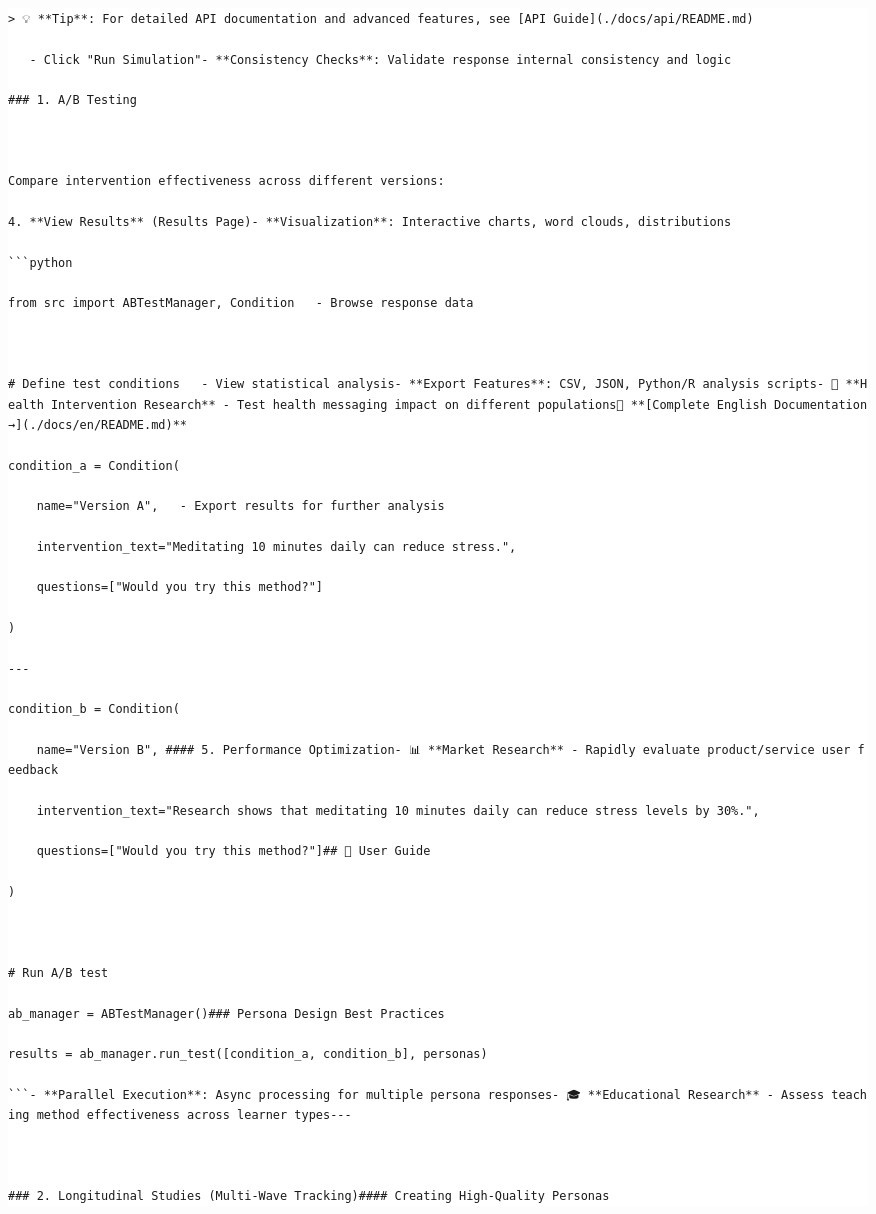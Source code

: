 ```- **Commercial APIs**:## 🎯 Overviewgit clone https://github.com/jason-jj-li/auto_sim_ai.git
> 💡 **Tip**: For detailed API documentation and advanced features, see [API Guide](./docs/api/README.md)

   - Click "Run Simulation"- **Consistency Checks**: Validate response internal consistency and logic

### 1. A/B Testing



Compare intervention effectiveness across different versions:

4. **View Results** (Results Page)- **Visualization**: Interactive charts, word clouds, distributions

```python

from src import ABTestManager, Condition   - Browse response data



# Define test conditions   - View statistical analysis- **Export Features**: CSV, JSON, Python/R analysis scripts- 🏥 **Health Intervention Research** - Test health messaging impact on different populations📘 **[Complete English Documentation →](./docs/en/README.md)**

condition_a = Condition(

    name="Version A",   - Export results for further analysis

    intervention_text="Meditating 10 minutes daily can reduce stress.",

    questions=["Would you try this method?"]

)

---

condition_b = Condition(

    name="Version B", #### 5. Performance Optimization- 📊 **Market Research** - Rapidly evaluate product/service user feedback

    intervention_text="Research shows that meditating 10 minutes daily can reduce stress levels by 30%.",

    questions=["Would you try this method?"]## 📖 User Guide

)



# Run A/B test

ab_manager = ABTestManager()### Persona Design Best Practices

results = ab_manager.run_test([condition_a, condition_b], personas)

```- **Parallel Execution**: Async processing for multiple persona responses- 🎓 **Educational Research** - Assess teaching method effectiveness across learner types---



### 2. Longitudinal Studies (Multi-Wave Tracking)#### Creating High-Quality Personas

```